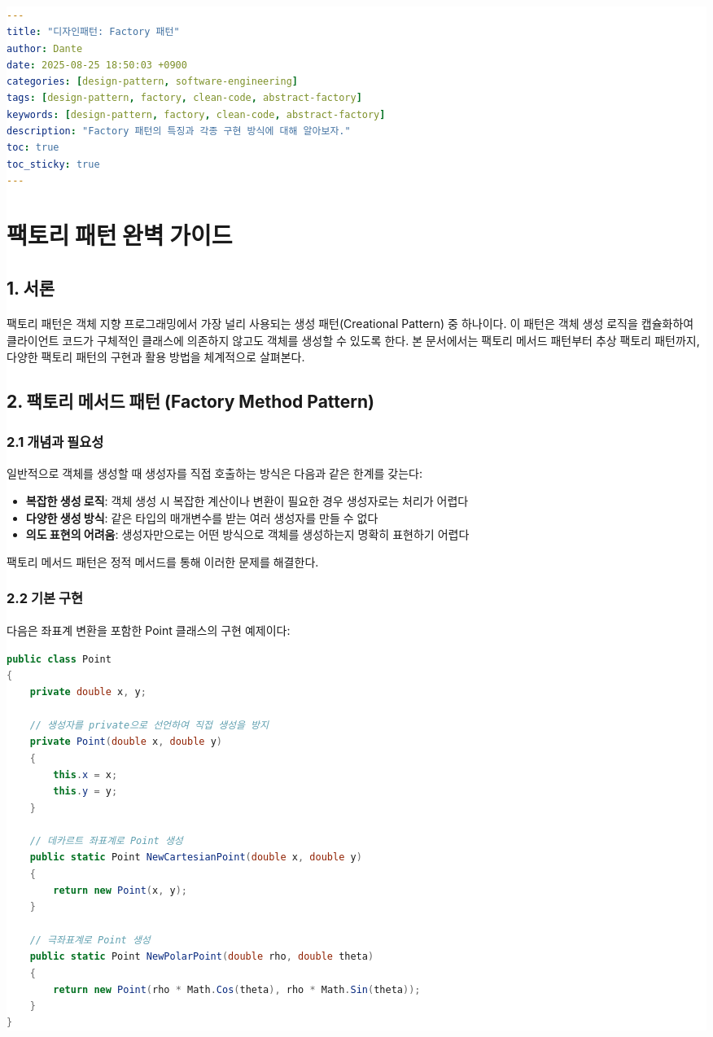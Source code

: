 ```yaml
---
title: "디자인패턴: Factory 패턴"
author: Dante
date: 2025-08-25 18:50:03 +0900
categories: [design-pattern, software-engineering]
tags: [design-pattern, factory, clean-code, abstract-factory]
keywords: [design-pattern, factory, clean-code, abstract-factory]
description: "Factory 패턴의 특징과 각종 구현 방식에 대해 알아보자."
toc: true
toc_sticky: true
---
```


# 팩토리 패턴 완벽 가이드

## 1. 서론

팩토리 패턴은 객체 지향 프로그래밍에서 가장 널리 사용되는 생성 패턴(Creational Pattern) 중 하나이다. 이 패턴은 객체 생성 로직을 캡슐화하여 클라이언트 코드가 구체적인 클래스에 의존하지 않고도 객체를 생성할 수 있도록 한다. 본 문서에서는 팩토리 메서드 패턴부터 추상 팩토리 패턴까지, 다양한 팩토리 패턴의 구현과 활용 방법을 체계적으로 살펴본다.

## 2. 팩토리 메서드 패턴 (Factory Method Pattern)

### 2.1 개념과 필요성

일반적으로 객체를 생성할 때 생성자를 직접 호출하는 방식은 다음과 같은 한계를 갖는다:

- **복잡한 생성 로직**: 객체 생성 시 복잡한 계산이나 변환이 필요한 경우 생성자로는 처리가 어렵다
- **다양한 생성 방식**: 같은 타입의 매개변수를 받는 여러 생성자를 만들 수 없다
- **의도 표현의 어려움**: 생성자만으로는 어떤 방식으로 객체를 생성하는지 명확히 표현하기 어렵다

팩토리 메서드 패턴은 정적 메서드를 통해 이러한 문제를 해결한다.

### 2.2 기본 구현

다음은 좌표계 변환을 포함한 Point 클래스의 구현 예제이다:

```csharp
public class Point
{
    private double x, y;

    // 생성자를 private으로 선언하여 직접 생성을 방지
    private Point(double x, double y)
    {
        this.x = x;
        this.y = y;
    }

    // 데카르트 좌표계로 Point 생성
    public static Point NewCartesianPoint(double x, double y)
    {
        return new Point(x, y);
    }

    // 극좌표계로 Point 생성
    public static Point NewPolarPoint(double rho, double theta)
    {
        return new Point(rho * Math.Cos(theta), rho * Math.Sin(theta));
    }
}
```

